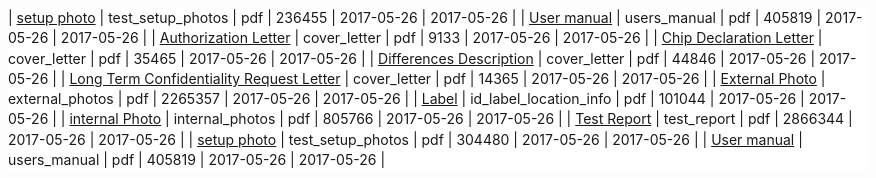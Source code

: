 | [setup photo](2ALWUV7/61190d845babeacb27d1a4bcb39f652c/3405019.pdf) | test_setup_photos | pdf | 236455 | 2017-05-26 | 2017-05-26 |
| [User manual](2ALWUV7/61190d845babeacb27d1a4bcb39f652c/3405015.pdf) | users_manual | pdf | 405819 | 2017-05-26 | 2017-05-26 |
| [Authorization Letter](2ALWUV7/ad709f99f8c217ed93c74bcedb678c53/3405007.pdf) | cover_letter | pdf | 9133 | 2017-05-26 | 2017-05-26 |
| [Chip Declaration Letter](2ALWUV7/ad709f99f8c217ed93c74bcedb678c53/3405052.pdf) | cover_letter | pdf | 35465 | 2017-05-26 | 2017-05-26 |
| [Differences Description](2ALWUV7/ad709f99f8c217ed93c74bcedb678c53/3405010.pdf) | cover_letter | pdf | 44846 | 2017-05-26 | 2017-05-26 |
| [Long Term Confidentiality Request Letter](2ALWUV7/ad709f99f8c217ed93c74bcedb678c53/3405012.pdf) | cover_letter | pdf | 14365 | 2017-05-26 | 2017-05-26 |
| [External Photo](2ALWUV7/ad709f99f8c217ed93c74bcedb678c53/3405016.pdf) | external_photos | pdf | 2265357 | 2017-05-26 | 2017-05-26 |
| [Label](2ALWUV7/ad709f99f8c217ed93c74bcedb678c53/3405011.pdf) | id_label_location_info | pdf | 101044 | 2017-05-26 | 2017-05-26 |
| [internal Photo](2ALWUV7/ad709f99f8c217ed93c74bcedb678c53/3405018.pdf) | internal_photos | pdf | 805766 | 2017-05-26 | 2017-05-26 |
| [Test Report](2ALWUV7/ad709f99f8c217ed93c74bcedb678c53/3405061.pdf) | test_report | pdf | 2866344 | 2017-05-26 | 2017-05-26 |
| [setup photo](2ALWUV7/ad709f99f8c217ed93c74bcedb678c53/3405059.pdf) | test_setup_photos | pdf | 304480 | 2017-05-26 | 2017-05-26 |
| [User manual](2ALWUV7/ad709f99f8c217ed93c74bcedb678c53/3405015.pdf) | users_manual | pdf | 405819 | 2017-05-26 | 2017-05-26 |
